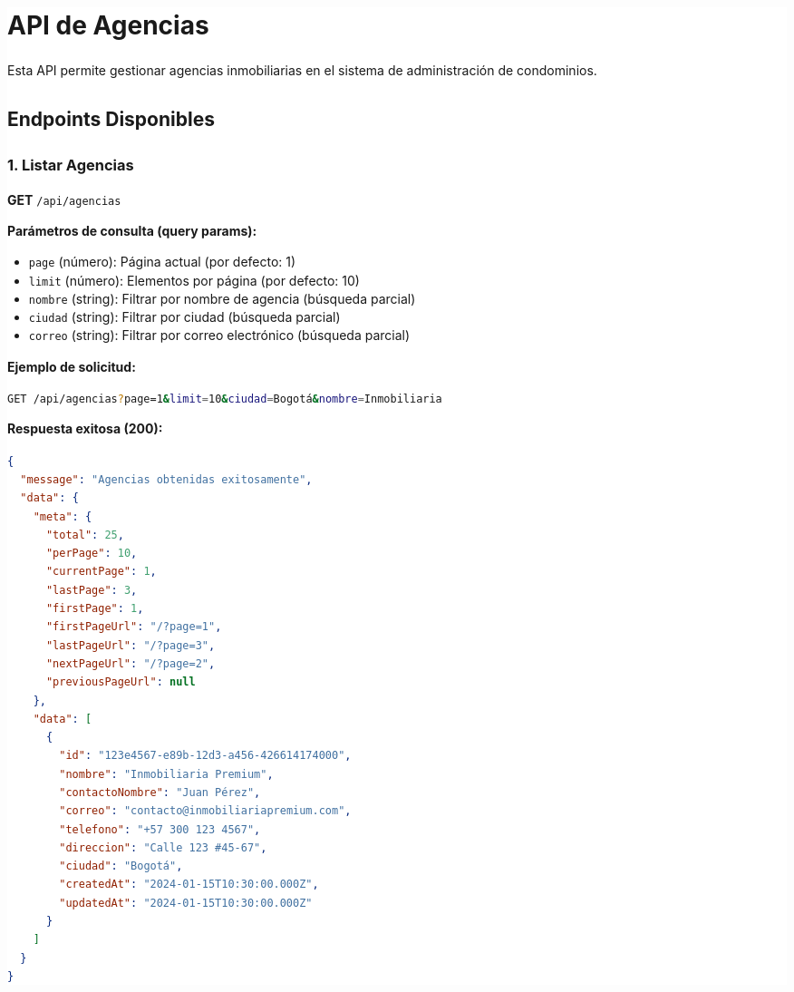 # API de Agencias

Esta API permite gestionar agencias inmobiliarias en el sistema de administración de condominios.

## Endpoints Disponibles

### 1. Listar Agencias
**GET** `/api/agencias`

**Parámetros de consulta (query params):**
- `page` (número): Página actual (por defecto: 1)
- `limit` (número): Elementos por página (por defecto: 10)
- `nombre` (string): Filtrar por nombre de agencia (búsqueda parcial)
- `ciudad` (string): Filtrar por ciudad (búsqueda parcial)
- `correo` (string): Filtrar por correo electrónico (búsqueda parcial)

**Ejemplo de solicitud:**
```bash
GET /api/agencias?page=1&limit=10&ciudad=Bogotá&nombre=Inmobiliaria
```

**Respuesta exitosa (200):**
```json
{
  "message": "Agencias obtenidas exitosamente",
  "data": {
    "meta": {
      "total": 25,
      "perPage": 10,
      "currentPage": 1,
      "lastPage": 3,
      "firstPage": 1,
      "firstPageUrl": "/?page=1",
      "lastPageUrl": "/?page=3",
      "nextPageUrl": "/?page=2",
      "previousPageUrl": null
    },
    "data": [
      {
        "id": "123e4567-e89b-12d3-a456-426614174000",
        "nombre": "Inmobiliaria Premium",
        "contactoNombre": "Juan Pérez",
        "correo": "contacto@inmobiliariapremium.com",
        "telefono": "+57 300 123 4567",
        "direccion": "Calle 123 #45-67",
        "ciudad": "Bogotá",
        "createdAt": "2024-01-15T10:30:00.000Z",
        "updatedAt": "2024-01-15T10:30:00.000Z"
      }
    ]
  }
}
```

